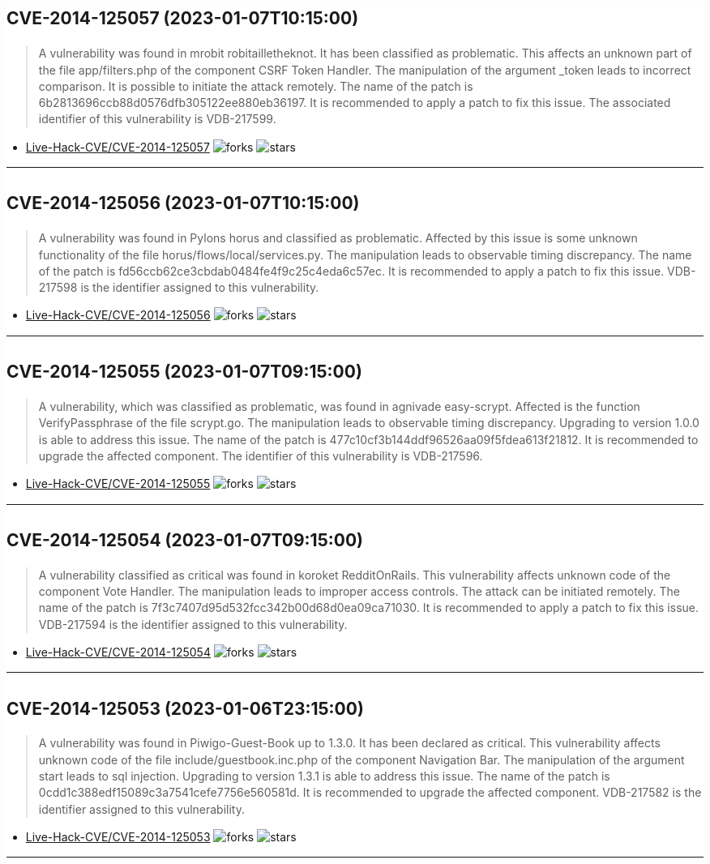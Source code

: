## CVE-2014-125057 (2023-01-07T10:15:00)
> A vulnerability was found in mrobit robitailletheknot. It has been classified as problematic. This affects an unknown part of the file app/filters.php of the component CSRF Token Handler. The manipulation of the argument _token leads to incorrect comparison. It is possible to initiate the attack remotely. The name of the patch is 6b2813696ccb88d0576dfb305122ee880eb36197. It is recommended to apply a patch to fix this issue. The associated identifier of this vulnerability is VDB-217599.
- [Live-Hack-CVE/CVE-2014-125057](https://github.com/Live-Hack-CVE/CVE-2014-125057)	<img alt="forks" src="https://img.shields.io/github/forks/Live-Hack-CVE/CVE-2014-125057">	<img alt="stars" src="https://img.shields.io/github/stars/Live-Hack-CVE/CVE-2014-125057">

---
## CVE-2014-125056 (2023-01-07T10:15:00)
> A vulnerability was found in Pylons horus and classified as problematic. Affected by this issue is some unknown functionality of the file horus/flows/local/services.py. The manipulation leads to observable timing discrepancy. The name of the patch is fd56ccb62ce3cbdab0484fe4f9c25c4eda6c57ec. It is recommended to apply a patch to fix this issue. VDB-217598 is the identifier assigned to this vulnerability.
- [Live-Hack-CVE/CVE-2014-125056](https://github.com/Live-Hack-CVE/CVE-2014-125056)	<img alt="forks" src="https://img.shields.io/github/forks/Live-Hack-CVE/CVE-2014-125056">	<img alt="stars" src="https://img.shields.io/github/stars/Live-Hack-CVE/CVE-2014-125056">

---
## CVE-2014-125055 (2023-01-07T09:15:00)
> A vulnerability, which was classified as problematic, was found in agnivade easy-scrypt. Affected is the function VerifyPassphrase of the file scrypt.go. The manipulation leads to observable timing discrepancy. Upgrading to version 1.0.0 is able to address this issue. The name of the patch is 477c10cf3b144ddf96526aa09f5fdea613f21812. It is recommended to upgrade the affected component. The identifier of this vulnerability is VDB-217596.
- [Live-Hack-CVE/CVE-2014-125055](https://github.com/Live-Hack-CVE/CVE-2014-125055)	<img alt="forks" src="https://img.shields.io/github/forks/Live-Hack-CVE/CVE-2014-125055">	<img alt="stars" src="https://img.shields.io/github/stars/Live-Hack-CVE/CVE-2014-125055">

---
## CVE-2014-125054 (2023-01-07T09:15:00)
> A vulnerability classified as critical was found in koroket RedditOnRails. This vulnerability affects unknown code of the component Vote Handler. The manipulation leads to improper access controls. The attack can be initiated remotely. The name of the patch is 7f3c7407d95d532fcc342b00d68d0ea09ca71030. It is recommended to apply a patch to fix this issue. VDB-217594 is the identifier assigned to this vulnerability.
- [Live-Hack-CVE/CVE-2014-125054](https://github.com/Live-Hack-CVE/CVE-2014-125054)	<img alt="forks" src="https://img.shields.io/github/forks/Live-Hack-CVE/CVE-2014-125054">	<img alt="stars" src="https://img.shields.io/github/stars/Live-Hack-CVE/CVE-2014-125054">

---
## CVE-2014-125053 (2023-01-06T23:15:00)
> A vulnerability was found in Piwigo-Guest-Book up to 1.3.0. It has been declared as critical. This vulnerability affects unknown code of the file include/guestbook.inc.php of the component Navigation Bar. The manipulation of the argument start leads to sql injection. Upgrading to version 1.3.1 is able to address this issue. The name of the patch is 0cdd1c388edf15089c3a7541cefe7756e560581d. It is recommended to upgrade the affected component. VDB-217582 is the identifier assigned to this vulnerability.
- [Live-Hack-CVE/CVE-2014-125053](https://github.com/Live-Hack-CVE/CVE-2014-125053)	<img alt="forks" src="https://img.shields.io/github/forks/Live-Hack-CVE/CVE-2014-125053">	<img alt="stars" src="https://img.shields.io/github/stars/Live-Hack-CVE/CVE-2014-125053">

---